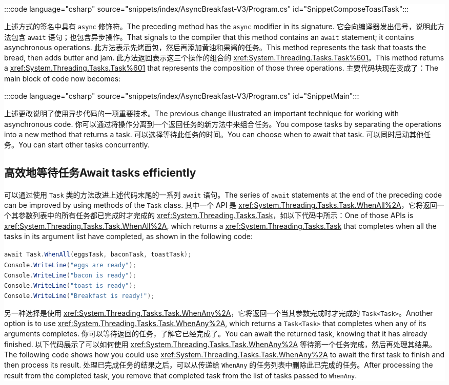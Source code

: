 :::code language="csharp" source="snippets/index/AsyncBreakfast-V3/Program.cs" id="SnippetComposeToastTask":::

<span data-ttu-id="6727f-212">上述方式的签名中具有 `async` 修饰符。</span><span class="sxs-lookup"><span data-stu-id="6727f-212">The preceding method has the `async` modifier in its signature.</span></span> <span data-ttu-id="6727f-213">它会向编译器发出信号，说明此方法包含 `await` 语句；也包含异步操作。</span><span class="sxs-lookup"><span data-stu-id="6727f-213">That signals to the compiler that this method contains an `await` statement; it contains asynchronous operations.</span></span> <span data-ttu-id="6727f-214">此方法表示先烤面包，然后再添加黄油和果酱的任务。</span><span class="sxs-lookup"><span data-stu-id="6727f-214">This method represents the task that toasts the bread, then adds butter and jam.</span></span> <span data-ttu-id="6727f-215">此方法返回表示这三个操作的组合的 <xref:System.Threading.Tasks.Task%601>。</span><span class="sxs-lookup"><span data-stu-id="6727f-215">This method returns a <xref:System.Threading.Tasks.Task%601> that represents the composition of those three operations.</span></span> <span data-ttu-id="6727f-216">主要代码块现在变成了：</span><span class="sxs-lookup"><span data-stu-id="6727f-216">The main block of code now becomes:</span></span>

:::code language="csharp" source="snippets/index/AsyncBreakfast-V3/Program.cs" id="SnippetMain":::

<span data-ttu-id="6727f-217">上述更改说明了使用异步代码的一项重要技术。</span><span class="sxs-lookup"><span data-stu-id="6727f-217">The previous change illustrated an important technique for working with asynchronous code.</span></span> <span data-ttu-id="6727f-218">你可以通过将操作分离到一个返回任务的新方法中来组合任务。</span><span class="sxs-lookup"><span data-stu-id="6727f-218">You compose tasks by separating the operations into a new method that returns a task.</span></span> <span data-ttu-id="6727f-219">可以选择等待此任务的时间。</span><span class="sxs-lookup"><span data-stu-id="6727f-219">You can choose when to await that task.</span></span> <span data-ttu-id="6727f-220">可以同时启动其他任务。</span><span class="sxs-lookup"><span data-stu-id="6727f-220">You can start other tasks concurrently.</span></span>

## <a name="await-tasks-efficiently"></a><span data-ttu-id="6727f-221">高效地等待任务</span><span class="sxs-lookup"><span data-stu-id="6727f-221">Await tasks efficiently</span></span>

<span data-ttu-id="6727f-222">可以通过使用 `Task` 类的方法改进上述代码末尾的一系列 `await` 语句。</span><span class="sxs-lookup"><span data-stu-id="6727f-222">The series of `await` statements at the end of the preceding code can be improved by using methods of the `Task` class.</span></span> <span data-ttu-id="6727f-223">其中一个 API 是 <xref:System.Threading.Tasks.Task.WhenAll%2A>，它将返回一个其参数列表中的所有任务都已完成时才完成的 <xref:System.Threading.Tasks.Task>，如以下代码中所示：</span><span class="sxs-lookup"><span data-stu-id="6727f-223">One of those APIs is <xref:System.Threading.Tasks.Task.WhenAll%2A>, which returns a <xref:System.Threading.Tasks.Task> that completes when all the tasks in its argument list have completed, as shown in the following code:</span></span>

```csharp
await Task.WhenAll(eggsTask, baconTask, toastTask);
Console.WriteLine("eggs are ready");
Console.WriteLine("bacon is ready");
Console.WriteLine("toast is ready");
Console.WriteLine("Breakfast is ready!");
```

<span data-ttu-id="6727f-224">另一种选择是使用 <xref:System.Threading.Tasks.Task.WhenAny%2A>，它将返回一个当其参数完成时才完成的 `Task<Task>`。</span><span class="sxs-lookup"><span data-stu-id="6727f-224">Another option is to use <xref:System.Threading.Tasks.Task.WhenAny%2A>, which returns a `Task<Task>` that completes when any of its arguments completes.</span></span> <span data-ttu-id="6727f-225">你可以等待返回的任务，了解它已经完成了。</span><span class="sxs-lookup"><span data-stu-id="6727f-225">You can await the returned task, knowing that it has already finished.</span></span> <span data-ttu-id="6727f-226">以下代码展示了可以如何使用 <xref:System.Threading.Tasks.Task.WhenAny%2A> 等待第一个任务完成，然后再处理其结果。</span><span class="sxs-lookup"><span data-stu-id="6727f-226">The following code shows how you could use <xref:System.Threading.Tasks.Task.WhenAny%2A> to await the first task to finish and then process its result.</span></span> <span data-ttu-id="6727f-227">处理已完成任务的结果之后，可以从传递给 `WhenAny` 的任务列表中删除此已完成的任务。</span><span class="sxs-lookup"><span data-stu-id="6727f-227">After processing the result from the completed task, you remove that completed task from the list of tasks passed to `WhenAny`.</span></span>
